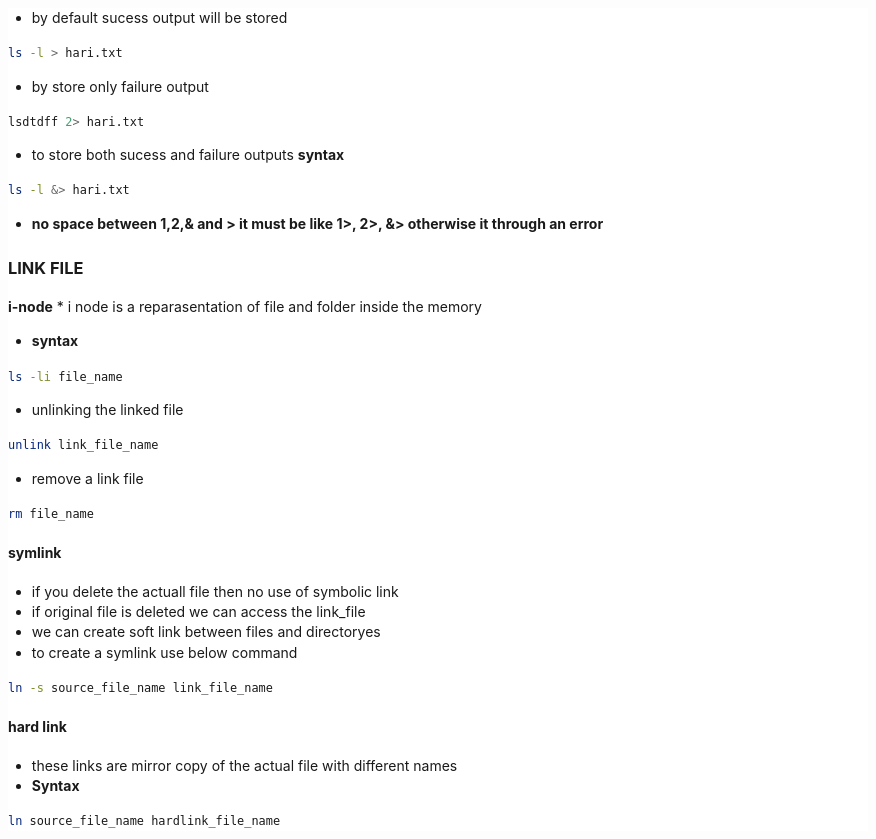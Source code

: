 * by default sucess output will be stored
```sh
ls -l > hari.txt
```
* by store only failure output
```sh
lsdtdff 2> hari.txt
```
* to store both sucess and failure outputs
**syntax**
```sh
ls -l &> hari.txt
```
* **no space between 1,2,& and > it must be like 1>, 2>, &> otherwise it through an error**
### LINK FILE
**i-node** 
    * i node is a reparasentation of file and folder inside the memory
* **syntax**
```sh
ls -li file_name
```
* unlinking the linked file
```sh
unlink link_file_name
```
* remove a link file
```sh
rm file_name
```
#### symlink
* if you delete the actuall file then no use of symbolic link
* if original file is deleted we can access the link_file
* we can create soft link between files and directoryes
* to create a symlink use below command
```sh
ln -s source_file_name link_file_name
```
#### hard link
* these links are mirror copy of the actual file with different names
* **Syntax**
```sh
ln source_file_name hardlink_file_name
```

